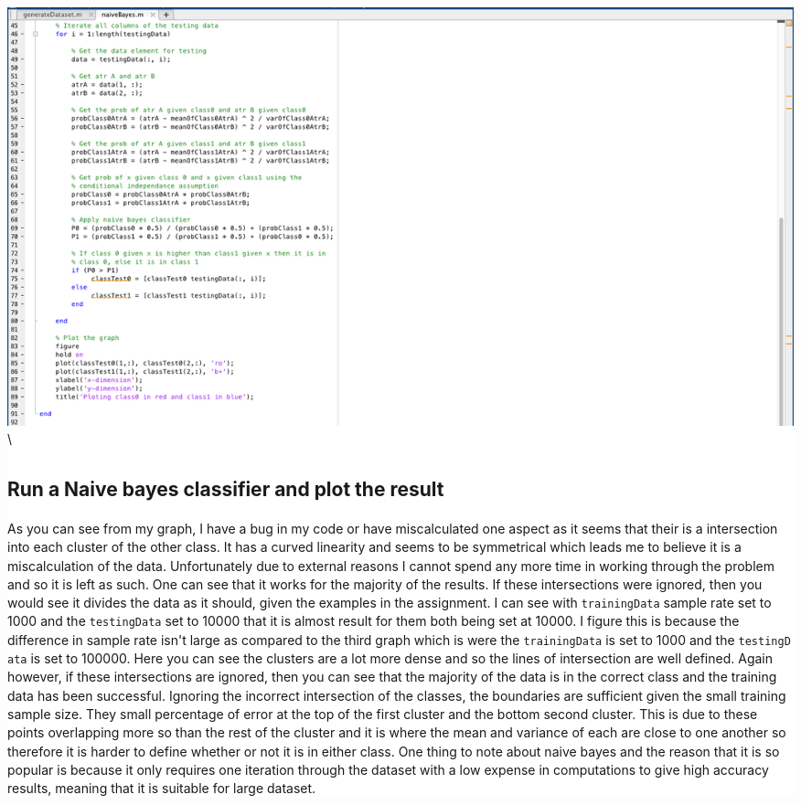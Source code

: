 ![naive-bayes-code-2](../img/naive-bayes-code-2.png)\

## Run a Naive bayes classifier and plot the result

As you can see from my graph, I have a bug in my code or have miscalculated one aspect as it seems that their is a intersection into each cluster of the other class. It has a curved linearity and seems to be symmetrical which leads me to believe it is a miscalculation of the data. Unfortunately due to external reasons I cannot spend any more time in working through the problem and so it is left as such. One can see that it works for the majority of the results. If these intersections were ignored, then you would see it divides the data as it should, given the examples in the assignment. I can see with `trainingData` sample rate set to 1000 and the `testingData` set to 10000 that it is almost result for them both being set at 10000. I figure this is because the difference in sample rate isn't large as compared to the third graph which is were the `trainingData` is set to 1000 and the `testingData` is set to 100000. Here you can see the clusters are a lot more dense and so the lines of intersection are well defined. Again however, if these intersections are ignored, then you can see that the majority of the data is in the correct class and the training data has been successful. Ignoring the incorrect intersection of the classes, the boundaries are sufficient given the small training sample size. They small percentage of error at the top of the first cluster and the bottom second cluster. This is due to these points overlapping more so than the rest of the cluster and it is where the mean and variance of each are close to one another so therefore it is harder to define whether or not it is in either class. One thing to note about naive bayes and the reason that it is so popular is because it only requires one iteration through the dataset with a low expense in computations to give high accuracy results, meaning that it is suitable for large dataset.
